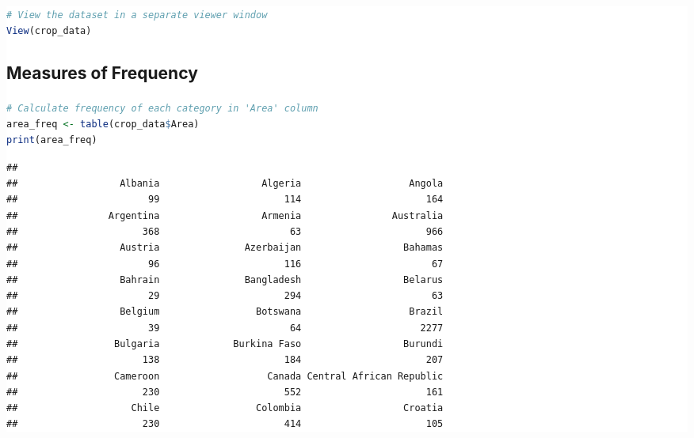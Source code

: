 ``` r
# View the dataset in a separate viewer window
View(crop_data)
```

## Measures of Frequency

``` r
# Calculate frequency of each category in 'Area' column
area_freq <- table(crop_data$Area)
print(area_freq)
```

    ## 
    ##                  Albania                  Algeria                   Angola 
    ##                       99                      114                      164 
    ##                Argentina                  Armenia                Australia 
    ##                      368                       63                      966 
    ##                  Austria               Azerbaijan                  Bahamas 
    ##                       96                      116                       67 
    ##                  Bahrain               Bangladesh                  Belarus 
    ##                       29                      294                       63 
    ##                  Belgium                 Botswana                   Brazil 
    ##                       39                       64                     2277 
    ##                 Bulgaria             Burkina Faso                  Burundi 
    ##                      138                      184                      207 
    ##                 Cameroon                   Canada Central African Republic 
    ##                      230                      552                      161 
    ##                    Chile                 Colombia                  Croatia 
    ##                      230                      414                      105 